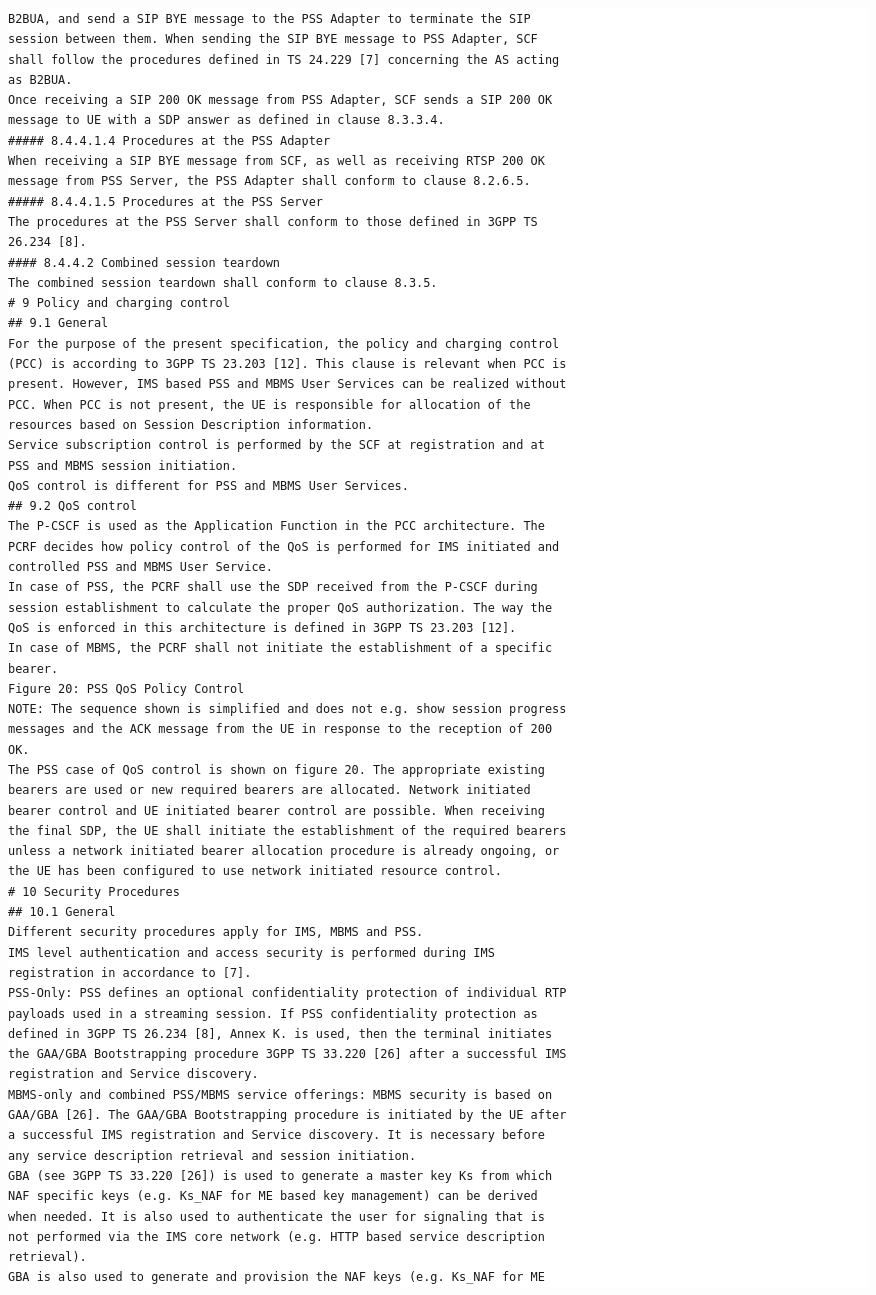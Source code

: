 ```{=html}
B2BUA, and send a SIP BYE message to the PSS Adapter to terminate the SIP
session between them. When sending the SIP BYE message to PSS Adapter, SCF
shall follow the procedures defined in TS 24.229 [7] concerning the AS acting
as B2BUA.
Once receiving a SIP 200 OK message from PSS Adapter, SCF sends a SIP 200 OK
message to UE with a SDP answer as defined in clause 8.3.3.4.
##### 8.4.4.1.4 Procedures at the PSS Adapter
When receiving a SIP BYE message from SCF, as well as receiving RTSP 200 OK
message from PSS Server, the PSS Adapter shall conform to clause 8.2.6.5.
##### 8.4.4.1.5 Procedures at the PSS Server
The procedures at the PSS Server shall conform to those defined in 3GPP TS
26.234 [8].
#### 8.4.4.2 Combined session teardown
The combined session teardown shall conform to clause 8.3.5.
# 9 Policy and charging control
## 9.1 General
For the purpose of the present specification, the policy and charging control
(PCC) is according to 3GPP TS 23.203 [12]. This clause is relevant when PCC is
present. However, IMS based PSS and MBMS User Services can be realized without
PCC. When PCC is not present, the UE is responsible for allocation of the
resources based on Session Description information.
Service subscription control is performed by the SCF at registration and at
PSS and MBMS session initiation.
QoS control is different for PSS and MBMS User Services.
## 9.2 QoS control
The P-CSCF is used as the Application Function in the PCC architecture. The
PCRF decides how policy control of the QoS is performed for IMS initiated and
controlled PSS and MBMS User Service.
In case of PSS, the PCRF shall use the SDP received from the P-CSCF during
session establishment to calculate the proper QoS authorization. The way the
QoS is enforced in this architecture is defined in 3GPP TS 23.203 [12].
In case of MBMS, the PCRF shall not initiate the establishment of a specific
bearer.
Figure 20: PSS QoS Policy Control
NOTE: The sequence shown is simplified and does not e.g. show session progress
messages and the ACK message from the UE in response to the reception of 200
OK.
The PSS case of QoS control is shown on figure 20. The appropriate existing
bearers are used or new required bearers are allocated. Network initiated
bearer control and UE initiated bearer control are possible. When receiving
the final SDP, the UE shall initiate the establishment of the required bearers
unless a network initiated bearer allocation procedure is already ongoing, or
the UE has been configured to use network initiated resource control.
# 10 Security Procedures
## 10.1 General
Different security procedures apply for IMS, MBMS and PSS.
IMS level authentication and access security is performed during IMS
registration in accordance to [7].
PSS-Only: PSS defines an optional confidentiality protection of individual RTP
payloads used in a streaming session. If PSS confidentiality protection as
defined in 3GPP TS 26.234 [8], Annex K. is used, then the terminal initiates
the GAA/GBA Bootstrapping procedure 3GPP TS 33.220 [26] after a successful IMS
registration and Service discovery.
MBMS-only and combined PSS/MBMS service offerings: MBMS security is based on
GAA/GBA [26]. The GAA/GBA Bootstrapping procedure is initiated by the UE after
a successful IMS registration and Service discovery. It is necessary before
any service description retrieval and session initiation.
GBA (see 3GPP TS 33.220 [26]) is used to generate a master key Ks from which
NAF specific keys (e.g. Ks_NAF for ME based key management) can be derived
when needed. It is also used to authenticate the user for signaling that is
not performed via the IMS core network (e.g. HTTP based service description
retrieval).
GBA is also used to generate and provision the NAF keys (e.g. Ks_NAF for ME
```